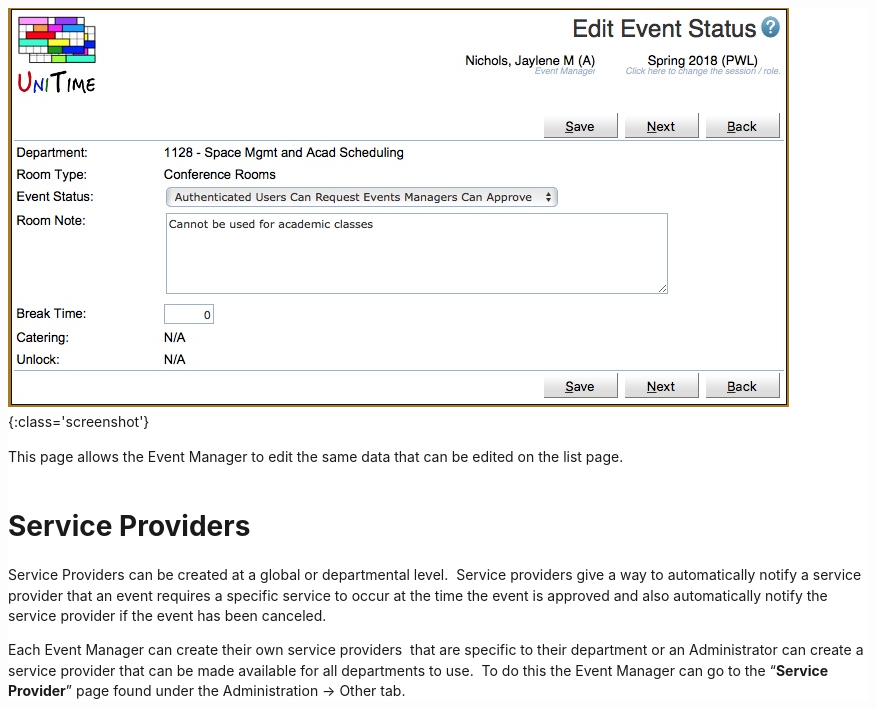  ![Event Manager Administrative Tasks](images/event-administration-9.png){:class='screenshot'}


 
This page allows the Event Manager to edit the same data that can be edited on the list page.


 


 


 



 

# Service Providers


 


 Service Providers can be created at a global or departmental level.  Service providers give a way to automatically notify a service provider that an event requires a specific service to occur at the time the event is approved and also automatically notify the service provider if the event has been canceled.


 


 Each Event Manager can create their own service providers  that are specific to their department or an Administrator can create a service provider that can be made available for all departments to use.  To do this the Event Manager can go to the “**Service Provider**” page found under the Administration -> Other tab.


 

